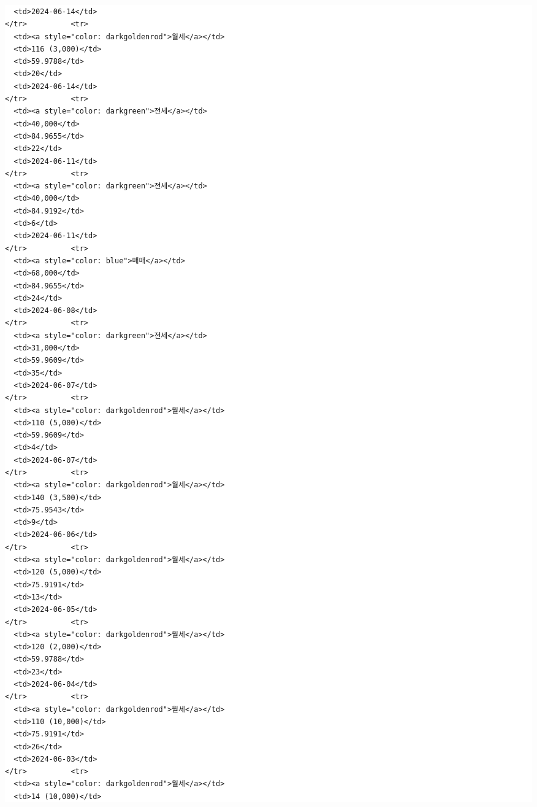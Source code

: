       <td>2024-06-14</td>
    </tr>          <tr>
      <td><a style="color: darkgoldenrod">월세</a></td>
      <td>116 (3,000)</td>
      <td>59.9788</td>
      <td>20</td>
      <td>2024-06-14</td>
    </tr>          <tr>
      <td><a style="color: darkgreen">전세</a></td>
      <td>40,000</td>
      <td>84.9655</td>
      <td>22</td>
      <td>2024-06-11</td>
    </tr>          <tr>
      <td><a style="color: darkgreen">전세</a></td>
      <td>40,000</td>
      <td>84.9192</td>
      <td>6</td>
      <td>2024-06-11</td>
    </tr>          <tr>
      <td><a style="color: blue">매매</a></td>
      <td>68,000</td>
      <td>84.9655</td>
      <td>24</td>
      <td>2024-06-08</td>
    </tr>          <tr>
      <td><a style="color: darkgreen">전세</a></td>
      <td>31,000</td>
      <td>59.9609</td>
      <td>35</td>
      <td>2024-06-07</td>
    </tr>          <tr>
      <td><a style="color: darkgoldenrod">월세</a></td>
      <td>110 (5,000)</td>
      <td>59.9609</td>
      <td>4</td>
      <td>2024-06-07</td>
    </tr>          <tr>
      <td><a style="color: darkgoldenrod">월세</a></td>
      <td>140 (3,500)</td>
      <td>75.9543</td>
      <td>9</td>
      <td>2024-06-06</td>
    </tr>          <tr>
      <td><a style="color: darkgoldenrod">월세</a></td>
      <td>120 (5,000)</td>
      <td>75.9191</td>
      <td>13</td>
      <td>2024-06-05</td>
    </tr>          <tr>
      <td><a style="color: darkgoldenrod">월세</a></td>
      <td>120 (2,000)</td>
      <td>59.9788</td>
      <td>23</td>
      <td>2024-06-04</td>
    </tr>          <tr>
      <td><a style="color: darkgoldenrod">월세</a></td>
      <td>110 (10,000)</td>
      <td>75.9191</td>
      <td>26</td>
      <td>2024-06-03</td>
    </tr>          <tr>
      <td><a style="color: darkgoldenrod">월세</a></td>
      <td>14 (10,000)</td>